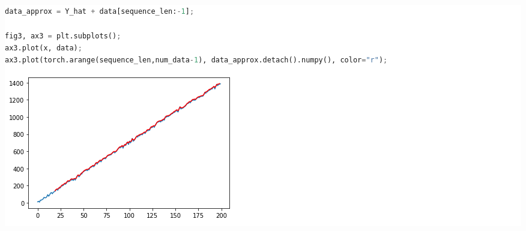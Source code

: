 


```python
data_approx = Y_hat + data[sequence_len:-1];

fig3, ax3 = plt.subplots();
ax3.plot(x, data);
ax3.plot(torch.arange(sequence_len,num_data-1), data_approx.detach().numpy(), color="r");
```


    
![png](../plots/GRU_fig5.png)
    

